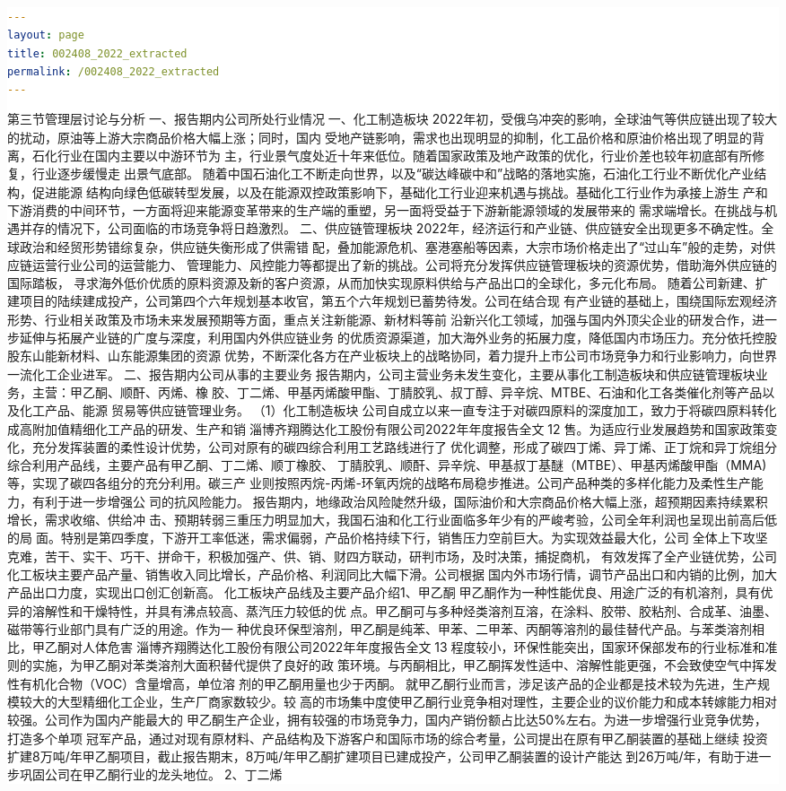 ```yaml
---
layout: page
title: 002408_2022_extracted
permalink: /002408_2022_extracted
---
```


第三节管理层讨论与分析
一、报告期内公司所处行业情况
一、化工制造板块
2022年初，受俄乌冲突的影响，全球油气等供应链出现了较大的扰动，原油等上游大宗商品价格大幅上涨；同时，国内
受地产链影响，需求也出现明显的抑制，化工品价格和原油价格出现了明显的背离，石化行业在国内主要以中游环节为
主，行业景气度处近十年来低位。随着国家政策及地产政策的优化，行业价差也较年初底部有所修复，行业逐步缓慢走
出景气底部。
随着中国石油化工不断走向世界，以及“碳达峰碳中和”战略的落地实施，石油化工行业不断优化产业结构，促进能源
结构向绿色低碳转型发展，以及在能源双控政策影响下，基础化工行业迎来机遇与挑战。基础化工行业作为承接上游生
产和下游消费的中间环节，一方面将迎来能源变革带来的生产端的重塑，另一面将受益于下游新能源领域的发展带来的
需求端增长。在挑战与机遇并存的情况下，公司面临的市场竞争将日趋激烈。
二、供应链管理板块
2022年，经济运行和产业链、供应链安全出现更多不确定性。全球政治和经贸形势错综复杂，供应链失衡形成了供需错
配，叠加能源危机、塞港塞船等因素，大宗市场价格走出了“过山车”般的走势，对供应链运营行业公司的运营能力、
管理能力、风控能力等都提出了新的挑战。公司将充分发挥供应链管理板块的资源优势，借助海外供应链的国际踏板，
寻求海外低价优质的原料资源及新的客户资源，从而加快实现原料供给与产品出口的全球化，多元化布局。
随着公司新建、扩建项目的陆续建成投产，公司第四个六年规划基本收官，第五个六年规划已蓄势待发。公司在结合现
有产业链的基础上，围绕国际宏观经济形势、行业相关政策及市场未来发展预期等方面，重点关注新能源、新材料等前
沿新兴化工领域，加强与国内外顶尖企业的研发合作，进一步延伸与拓展产业链的广度与深度，利用国内外供应链业务
的优质资源渠道，加大海外业务的拓展力度，降低国内市场压力。充分依托控股股东山能新材料、山东能源集团的资源
优势，不断深化各方在产业板块上的战略协同，着力提升上市公司市场竞争力和行业影响力，向世界一流化工企业进军。
二、报告期内公司从事的主要业务
报告期内，公司主营业务未发生变化，主要从事化工制造板块和供应链管理板块业务，主营：甲乙酮、顺酐、丙烯、橡
胶、丁二烯、甲基丙烯酸甲酯、丁腈胶乳、叔丁醇、异辛烷、MTBE、石油和化工各类催化剂等产品以及化工产品、能源
贸易等供应链管理业务。
（1）化工制造板块
公司自成立以来一直专注于对碳四原料的深度加工，致力于将碳四原料转化成高附加值精细化工产品的研发、生产和销
淄博齐翔腾达化工股份有限公司2022年年度报告全文
12
售。为适应行业发展趋势和国家政策变化，充分发挥装置的柔性设计优势，公司对原有的碳四综合利用工艺路线进行了
优化调整，形成了碳四丁烯、异丁烯、正丁烷和异丁烷组分综合利用产品线，主要产品有甲乙酮、丁二烯、顺丁橡胶、
丁腈胶乳、顺酐、异辛烷、甲基叔丁基醚（MTBE）、甲基丙烯酸甲酯（MMA)等，实现了碳四各组分的充分利用。碳三产
业则按照丙烷-丙烯-环氧丙烷的战略布局稳步推进。公司产品种类的多样化能力及柔性生产能力，有利于进一步增强公
司的抗风险能力。
报告期内，地缘政治风险陡然升级，国际油价和大宗商品价格大幅上涨，超预期因素持续累积增长，需求收缩、供给冲
击、预期转弱三重压力明显加大，我国石油和化工行业面临多年少有的严峻考验，公司全年利润也呈现出前高后低的局
面。特别是第四季度，下游开工率低迷，需求偏弱，产品价格持续下行，销售压力空前巨大。为实现效益最大化，公司
全体上下攻坚克难，苦干、实干、巧干、拼命干，积极加强产、供、销、财四方联动，研判市场，及时决策，捕捉商机，
有效发挥了全产业链优势，公司化工板块主要产品产量、销售收入同比增长，产品价格、利润同比大幅下滑。公司根据
国内外市场行情，调节产品出口和内销的比例，加大产品出口力度，实现出口创汇创新高。
化工板块产品线及主要产品介绍1、甲乙酮
甲乙酮作为一种性能优良、用途广泛的有机溶剂，具有优异的溶解性和干燥特性，并具有沸点较高、蒸汽压力较低的优
点。甲乙酮可与多种烃类溶剂互溶，在涂料、胶带、胶粘剂、合成革、油墨、磁带等行业部门具有广泛的用途。作为一
种优良环保型溶剂，甲乙酮是纯苯、甲苯、二甲苯、丙酮等溶剂的最佳替代产品。与苯类溶剂相比，甲乙酮对人体危害
淄博齐翔腾达化工股份有限公司2022年年度报告全文
13
程度较小，环保性能突出，国家环保部发布的行业标准和准则的实施，为甲乙酮对苯类溶剂大面积替代提供了良好的政
策环境。与丙酮相比，甲乙酮挥发性适中、溶解性能更强，不会致使空气中挥发性有机化合物（VOC）含量增高，单位溶
剂的甲乙酮用量也少于丙酮。
就甲乙酮行业而言，涉足该产品的企业都是技术较为先进，生产规模较大的大型精细化工企业，生产厂商家数较少。较
高的市场集中度使甲乙酮行业竞争相对理性，主要企业的议价能力和成本转嫁能力相对较强。公司作为国内产能最大的
甲乙酮生产企业，拥有较强的市场竞争力，国内产销份额占比达50%左右。为进一步增强行业竞争优势，打造多个单项
冠军产品，通过对现有原材料、产品结构及下游客户和国际市场的综合考量，公司提出在原有甲乙酮装置的基础上继续
投资扩建8万吨/年甲乙酮项目，截止报告期末，8万吨/年甲乙酮扩建项目已建成投产，公司甲乙酮装置的设计产能达
到26万吨/年，有助于进一步巩固公司在甲乙酮行业的龙头地位。
2、丁二烯